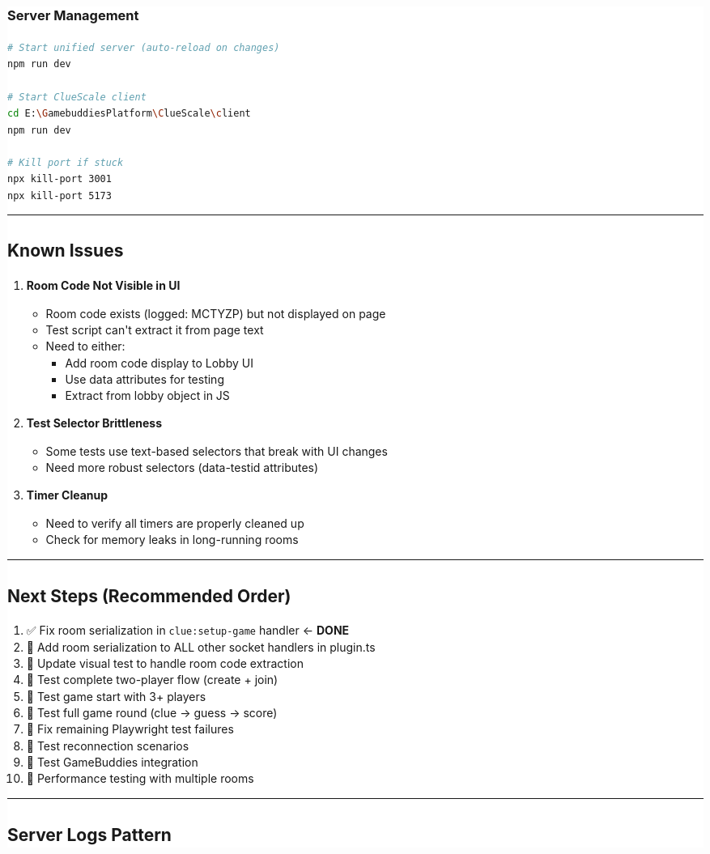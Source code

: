 ### Server Management
```bash
# Start unified server (auto-reload on changes)
npm run dev

# Start ClueScale client
cd E:\GamebuddiesPlatform\ClueScale\client
npm run dev

# Kill port if stuck
npx kill-port 3001
npx kill-port 5173
```

---

## Known Issues

1. **Room Code Not Visible in UI**
   - Room code exists (logged: MCTYZP) but not displayed on page
   - Test script can't extract it from page text
   - Need to either:
     - Add room code display to Lobby UI
     - Use data attributes for testing
     - Extract from lobby object in JS

2. **Test Selector Brittleness**
   - Some tests use text-based selectors that break with UI changes
   - Need more robust selectors (data-testid attributes)

3. **Timer Cleanup**
   - Need to verify all timers are properly cleaned up
   - Check for memory leaks in long-running rooms

---

## Next Steps (Recommended Order)

1. ✅ Fix room serialization in `clue:setup-game` handler ← **DONE**
2. 🔄 Add room serialization to ALL other socket handlers in plugin.ts
3. 🔄 Update visual test to handle room code extraction
4. 🔄 Test complete two-player flow (create + join)
5. 🔄 Test game start with 3+ players
6. 🔄 Test full game round (clue → guess → score)
7. 🔄 Fix remaining Playwright test failures
8. 🔄 Test reconnection scenarios
9. 🔄 Test GameBuddies integration
10. 🔄 Performance testing with multiple rooms

---

## Server Logs Pattern
